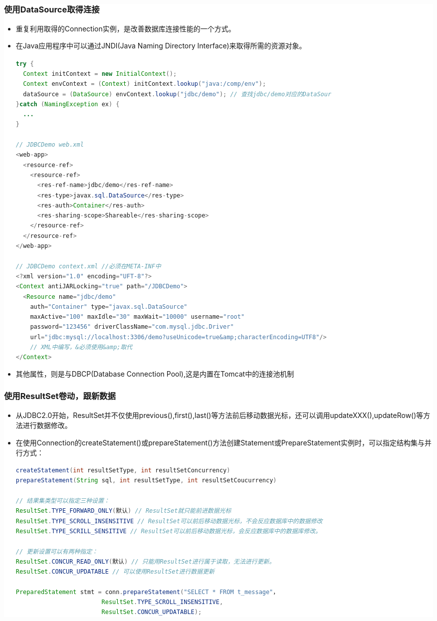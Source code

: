 ### 使用DataSource取得连接

+ 重复利用取得的Connection实例，是改善数据库连接性能的一个方式。
+ 在Java应用程序中可以通过JNDI(Java Naming Directory Interface)来取得所需的资源对象。

  ```Java
  try {
    Context initContext = new InitialContext();
    Context envContext = (Context) initContext.lookup("java:/comp/env");
    dataSource = (DataSource) envContext.lookup("jdbc/demo"); // 查找jdbc/demo对应的DataSour
  }catch (NamingException ex) {
    ...
  }

  // JDBCDemo web.xml
  <web-app>
    <resource-ref>
      <resource-ref>
        <res-ref-name>jdbc/demo</res-ref-name>
        <res-type>javax.sql.DataSource</res-type>
        <res-auth>Container</res-auth>
        <res-sharing-scope>Shareable</res-sharing-scope>
      </resource-ref>
    </resource-ref>
  </web-app>

  // JDBCDemo context.xml //必须在META-INF中
  <?xml version="1.0" encoding="UFT-8"?>
  <Context antiJARLocking="true" path="/JDBCDemo">
    <Resource name="jdbc/demo"
      auth="Container" type="javax.sql.DataSource"
      maxActive="100" maxIdle="30" maxWait="10000" username="root"
      password="123456" driverClassName="com.mysql.jdbc.Driver"
      url="jdbc:mysql://localhost:3306/demo?useUnicode=true&amp;characterEncoding=UTF8"/>
      // XML中编写，&必须使用&amp;取代
  </Context>
  ```

+ 其他属性，则是与DBCP(Database Connection Pool),这是内置在Tomcat中的连接池机制

### 使用ResultSet卷动，跟新数据

+ 从JDBC2.0开始，ResultSet并不仅使用previous(),first(),last()等方法前后移动数据光标，还可以调用updateXXX(),updateRow()等方法进行数据修改。

+ 在使用Connection的createStatement()或prepareStatement()方法创建Statement或PrepareStatement实例时，可以指定结构集与并行方式：

  ```Java
  createStatement(int resultSetType, int resultSetConcurrency)
  prepareStatement(String sql, int resultSetType, int resultSetCoucurrency)

  // 结果集类型可以指定三种设置：
  ResultSet.TYPE_FORWARD_ONLY(默认) // ResultSet就只能前进数据光标
  ResultSet.TYPE_SCROLL_INSENSITIVE // ResultSet可以前后移动数据光标，不会反应数据库中的数据修改
  ResultSet.TYPE_SCRILL_SENSITIVE // ResultSet可以前后移动数据光标，会反应数据库中的数据库修改。

  // 更新设置可以有两种指定：
  ResultSet.CONCUR_READ_ONLY(默认) // 只能用ResultSet进行属于读取，无法进行更新。
  ResultSet.CONCUR_UPDATABLE // 可以使用ResultSet进行数据更新

  PreparedStatement stmt = conn.prepareStatement("SELECT * FROM t_message"，
                          ResultSet.TYPE_SCROLL_INSENSITIVE,
                          ResultSet.CONCUR_UPDATABLE);
  ```
